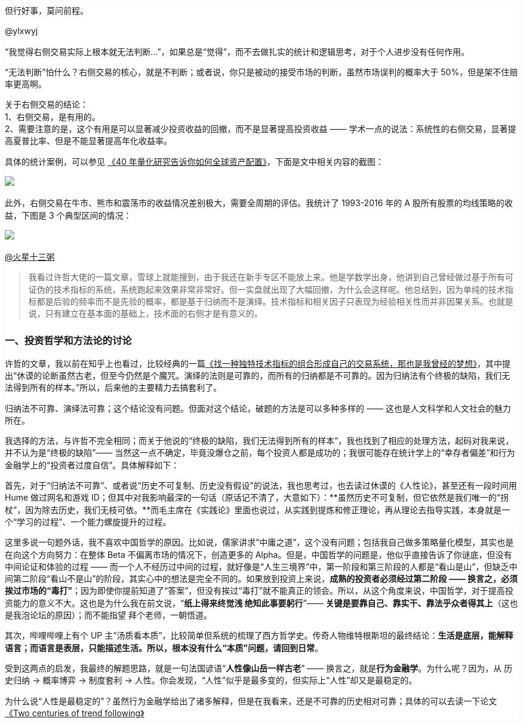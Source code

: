 但行好事，莫问前程。

@ylxwyj 

“我觉得右侧交易实际上根本就无法判断...”，如果总是“觉得”，而不去做扎实的统计和逻辑思考，对于个人进步没有任何作用。  
  
“无法判断”怕什么？右侧交易的核心，就是不判断；或者说，你只是被动的接受市场的判断，虽然市场误判的概率大于 50%，但是架不住赔率更高啊。  
  
关于右侧交易的结论：  
1、右侧交易，是有用的。  
2、需要注意的是，这个有用是可以显著减少投资收益的回撤，而不是显著提高投资收益 —— 学术一点的说法：系统性的右侧交易，显著提高夏普比率、但是不能显著提高年化收益率。  
  
具体的统计案例，可以参见 [《40 年量化研究告诉你如何全球资产配置》](https://mp.weixin.qq.com/s/bWRJkKheRZpUzHVRgg4HDw)，下面是文中相关内容的截图：  

[![](https://www.jisilu.cn/uploads/answer/20221021/2096cbb27eed5eeb9e55fb1c1411529d.jpg)](https://www.jisilu.cn/uploads/answer/20221021/2096cbb27eed5eeb9e55fb1c1411529d.jpg)

  
  
此外，右侧交易在牛市、熊市和震荡市的收益情况差别极大，需要全周期的评估。我统计了 1993-2016 年的 A 股所有股票的均线策略的收益，下图是 3 个典型区间的情况：  

[![](https://www.jisilu.cn/uploads/answer/20221021/75b94102471691a9a8cfaa725712d1d8.jpg)](https://www.jisilu.cn/uploads/answer/20221021/75b94102471691a9a8cfaa725712d1d8.jpg)


[@火星十三粥](https://www.jisilu.cn/people/%E7%81%AB%E6%98%9F%E5%8D%81%E4%B8%89%E7%B2%A5)  

> 我看过许哲大佬的一篇文章，雪球上就能搜到，由于我还在新手专区不能放上来。他是学数学出身，他讲到自己曾经做过基于所有可证伪的技术指标的系统，系统跑起来效果非常非常好。但一实盘就出现了大幅回撤，为什么会这样呢。他总结到，因为单纯的技术指标都是后验的频率而不是先验的概率，都是基于归纳而不是演绎。技术指标和相关因子只表现为经验相关性而并非因果关系。也就是说，只有建立在基本面的基础上，技术面的右侧才是有意义的。

### 一、投资哲学和方法论的讨论

许哲的文章，我以前在知乎上也看过，比较经典的一篇[《找一种独特技术指标的组合形成自己的交易系统，那也是我曾经的梦想》](https://zhuanlan.zhihu.com/p/19971182)，其中提出“休谟的论断虽然古老，但至今仍然是个魔咒。演绎的法则是可靠的，而所有的归纳都是不可靠的。因为归纳法有个终极的缺陷，我们无法得到所有的样本。”所以，后来他的主要精力去搞套利了。  
  
归纳法不可靠、演绎法可靠；这个结论没有问题。但面对这个结论，破题的方法是可以多种多样的 —— 这也是人文科学和人文社会的魅力所在。  
  
我选择的方法，与许哲不完全相同；而关于他说的“终极的缺陷，我们无法得到所有的样本”，我也找到了相应的处理方法，起码对我来说，并不认为是“终极的缺陷”—— 当然这一点不确定，毕竟没爆仓之前，每个投资人都是成功的；我很可能存在统计学上的“幸存者偏差”和行为金融学上的“投资者过度自信”。具体解释如下：  
  
首先，对于“归纳法不可靠”、或者说“历史不可复制、历史没有假设”的说法，我也思考过，也去读过休谟的《人性论》，甚至还有一段时间用 Hume 做过网名和游戏 ID；但其中对我影响最深的一句话（原话记不清了，大意如下）：**虽然历史不可复制，但它依然是我们唯一的“拐杖”，因为除去历史，我们无枝可依。**而毛主席在《实践论》里面也说过，从实践到提炼和修正理论，再从理论去指导实践，本身就是一个“学习的过程”、一个能力螺旋提升的过程。  
  
这里多说一句题外话，我不喜欢中国哲学的原因。比如说，儒家讲求“中庸之道”，这个没有问题；包括我自己做多策略量化模型，其实也是在向这个方向努力：在整体 Beta 不偏离市场的情况下，创造更多的 Alpha。但是，中国哲学的问题是，他似乎直接告诉了你谜底，但没有中间论证和体验的过程 —— 而一个人不经历过中间的过程，就好像是“人生三境界”中，第一阶段和第三阶段的人都是“看山是山”，但缺乏中间第二阶段“看山不是山”的阶段，其实心中的想法是完全不同的。如果放到投资上来说，**成熟的投资者必须经过第二阶段 —— 换言之，必须挨过市场的“毒打”**；因为即使你提前知道了“答案”，但没有挨过“毒打”就不能真正的领会。所以，从这个角度来说，中国哲学，对于提高投资能力的意义不大。这也是为什么我在前文说，“**纸上得来终觉浅 绝知此事要躬行**”—— **关键是要靠自己、靠实干、靠法乎众者得其上**（这也是我泡论坛的原因）；而不能指望 拜个老师，一朝悟道。  
  
其次，哔哩哔哩上有个 UP 主“汤质看本质”，比较简单但系统的梳理了西方哲学史。传奇人物维特根斯坦的最终结论：**生活是底层，能解释语言；而语言是表层，只能描述生活。所以，根本没有什么“本质”问题，请回到日常**。  
  
受到这两点的启发，我最终的解题思路，就是一句法国谚语“**人性像山岳一样古老**” —— 换言之，就是**行为金融学**。为什么呢？因为，从 历史归纳 -> 概率博弈 -> 制度套利 -> 人性。你会发现，“人性”似乎是最多变的，但实际上“人性”却又是最稳定的。  
  
为什么说“人性是最稳定的”？虽然行为金融学给出了诸多解释，但是在我看来，还是不可靠的历史相对可靠；具体的可以去读一下论文[《Two centuries of trend following》](https://www.researchgate.net/publication/261635941_Two_centuries_of_trend_following)  
  